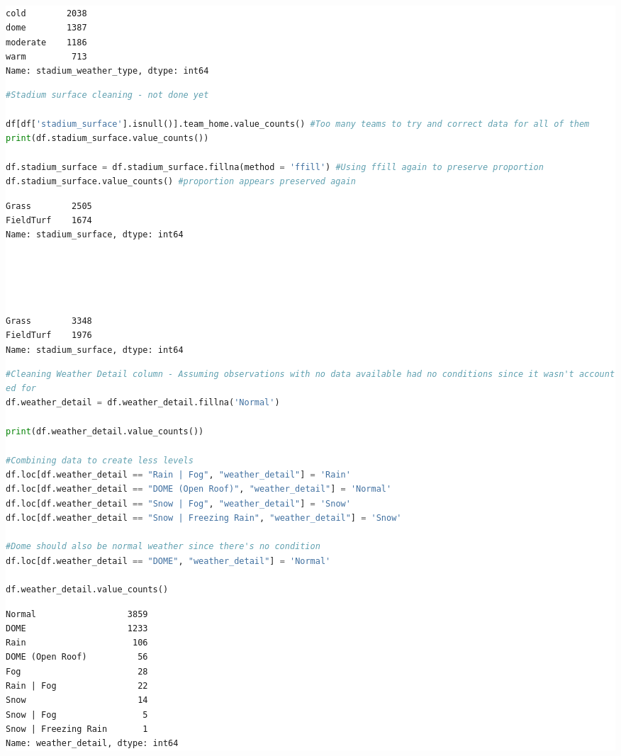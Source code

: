 


    cold        2038
    dome        1387
    moderate    1186
    warm         713
    Name: stadium_weather_type, dtype: int64




```python
#Stadium surface cleaning - not done yet

df[df['stadium_surface'].isnull()].team_home.value_counts() #Too many teams to try and correct data for all of them
print(df.stadium_surface.value_counts())

df.stadium_surface = df.stadium_surface.fillna(method = 'ffill') #Using ffill again to preserve proportion
df.stadium_surface.value_counts() #proportion appears preserved again
```

    Grass        2505
    FieldTurf    1674
    Name: stadium_surface, dtype: int64





    Grass        3348
    FieldTurf    1976
    Name: stadium_surface, dtype: int64




```python
#Cleaning Weather Detail column - Assuming observations with no data available had no conditions since it wasn't accounted for
df.weather_detail = df.weather_detail.fillna('Normal')

print(df.weather_detail.value_counts())

#Combining data to create less levels
df.loc[df.weather_detail == "Rain | Fog", "weather_detail"] = 'Rain'
df.loc[df.weather_detail == "DOME (Open Roof)", "weather_detail"] = 'Normal'
df.loc[df.weather_detail == "Snow | Fog", "weather_detail"] = 'Snow'
df.loc[df.weather_detail == "Snow | Freezing Rain", "weather_detail"] = 'Snow'

#Dome should also be normal weather since there's no condition
df.loc[df.weather_detail == "DOME", "weather_detail"] = 'Normal'

df.weather_detail.value_counts()
```

    Normal                  3859
    DOME                    1233
    Rain                     106
    DOME (Open Roof)          56
    Fog                       28
    Rain | Fog                22
    Snow                      14
    Snow | Fog                 5
    Snow | Freezing Rain       1
    Name: weather_detail, dtype: int64
